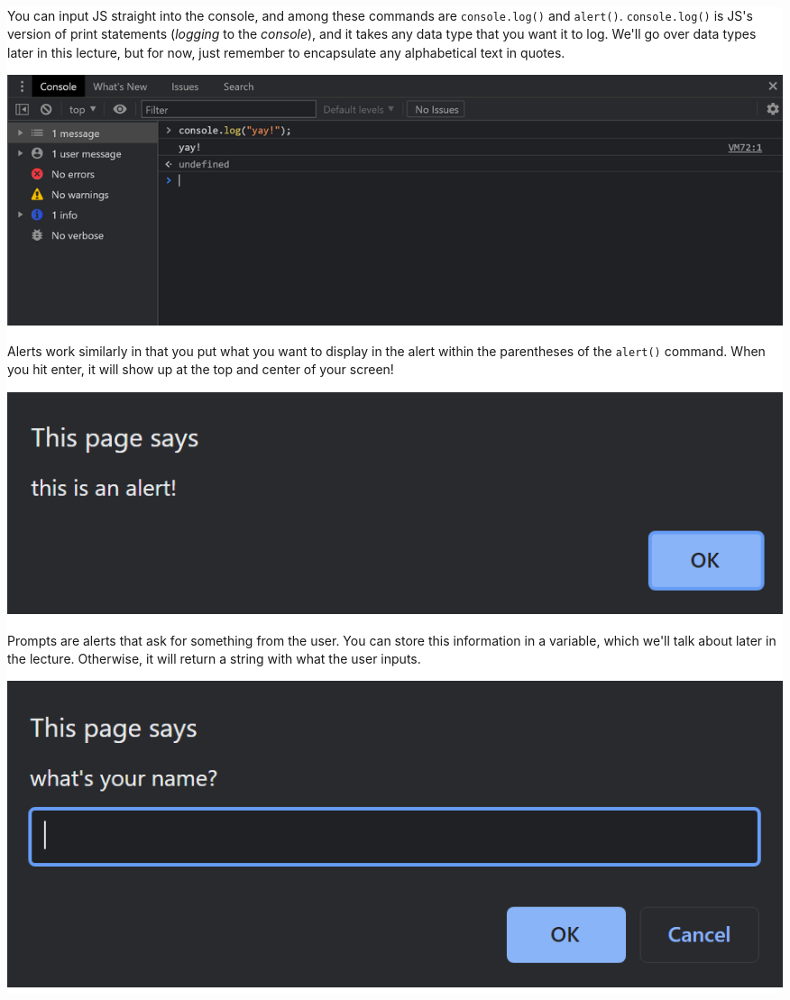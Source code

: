 You can input JS straight into the console, and among these commands are `console.log()` and `alert()`. `console.log()` is JS's version of print statements (_logging_ to the _console_), and it takes any data type that you want it to log. We'll go over data types later in this lecture, but for now, just remember to encapsulate any alphabetical text in quotes.

![console.log()](./images/consolelog.png)

Alerts work similarly in that you put what you want to display in the alert within the parentheses of the `alert()` command. When you hit enter, it will show up at the top and center of your screen!

![alert()](./images/alert.png)

Prompts are alerts that ask for something from the user. You can store this information in a variable, which we'll talk about later in the lecture. Otherwise, it will return a string with what the user inputs.

![prompt()](./images/prompt.png)
